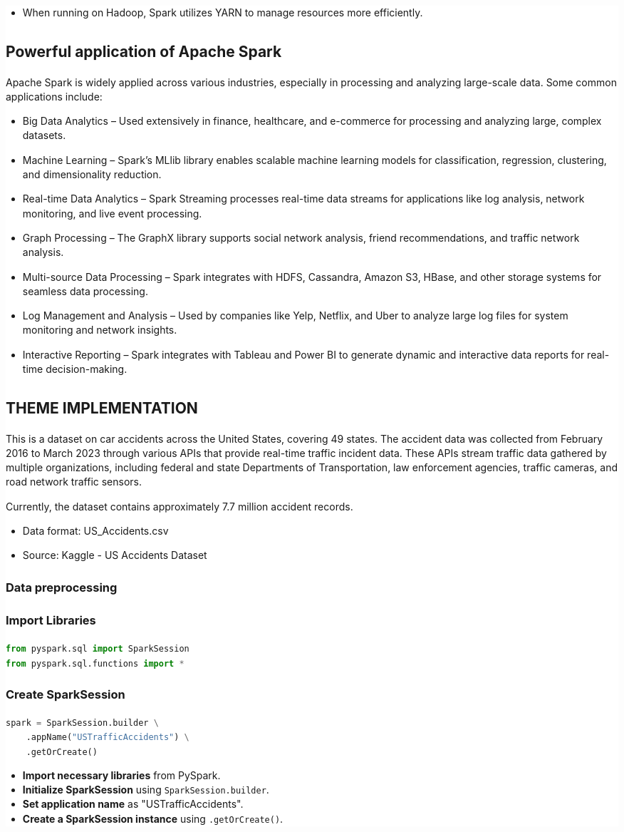 - When running on Hadoop, Spark utilizes YARN to manage resources more efficiently.

## Powerful application of Apache Spark
Apache Spark is widely applied across various industries, especially in processing and analyzing large-scale data. Some common applications include:
- Big Data Analytics – Used extensively in finance, healthcare, and e-commerce for processing and analyzing large, complex datasets.

- Machine Learning – Spark’s MLlib library enables scalable machine learning models for classification, regression, clustering, and dimensionality reduction.

- Real-time Data Analytics – Spark Streaming processes real-time data streams for applications like log analysis, network monitoring, and live event processing.

- Graph Processing – The GraphX library supports social network analysis, friend recommendations, and traffic network analysis.

- Multi-source Data Processing – Spark integrates with HDFS, Cassandra, Amazon S3, HBase, and other storage systems for seamless data processing.

- Log Management and Analysis – Used by companies like Yelp, Netflix, and Uber to analyze large log files for system monitoring and network insights.

- Interactive Reporting – Spark integrates with Tableau and Power BI to generate dynamic and interactive data reports for real-time decision-making.


## THEME IMPLEMENTATION
This is a dataset on car accidents across the United States, covering 49 states. The accident data was collected from February 2016 to March 2023 through various APIs that provide real-time traffic incident data. These APIs stream traffic data gathered by multiple organizations, including federal and state Departments of Transportation, law enforcement agencies, traffic cameras, and road network traffic sensors.

Currently, the dataset contains approximately 7.7 million accident records.

- Data format: US_Accidents.csv

- Source: Kaggle - US Accidents Dataset


### Data preprocessing
### Import Libraries
```python
from pyspark.sql import SparkSession
from pyspark.sql.functions import *
```

### Create SparkSession
```python
spark = SparkSession.builder \
    .appName("USTrafficAccidents") \
    .getOrCreate()
```
- **Import necessary libraries** from PySpark.
- **Initialize SparkSession** using `SparkSession.builder`.
- **Set application name** as "USTrafficAccidents".
- **Create a SparkSession instance** using `.getOrCreate()`.
